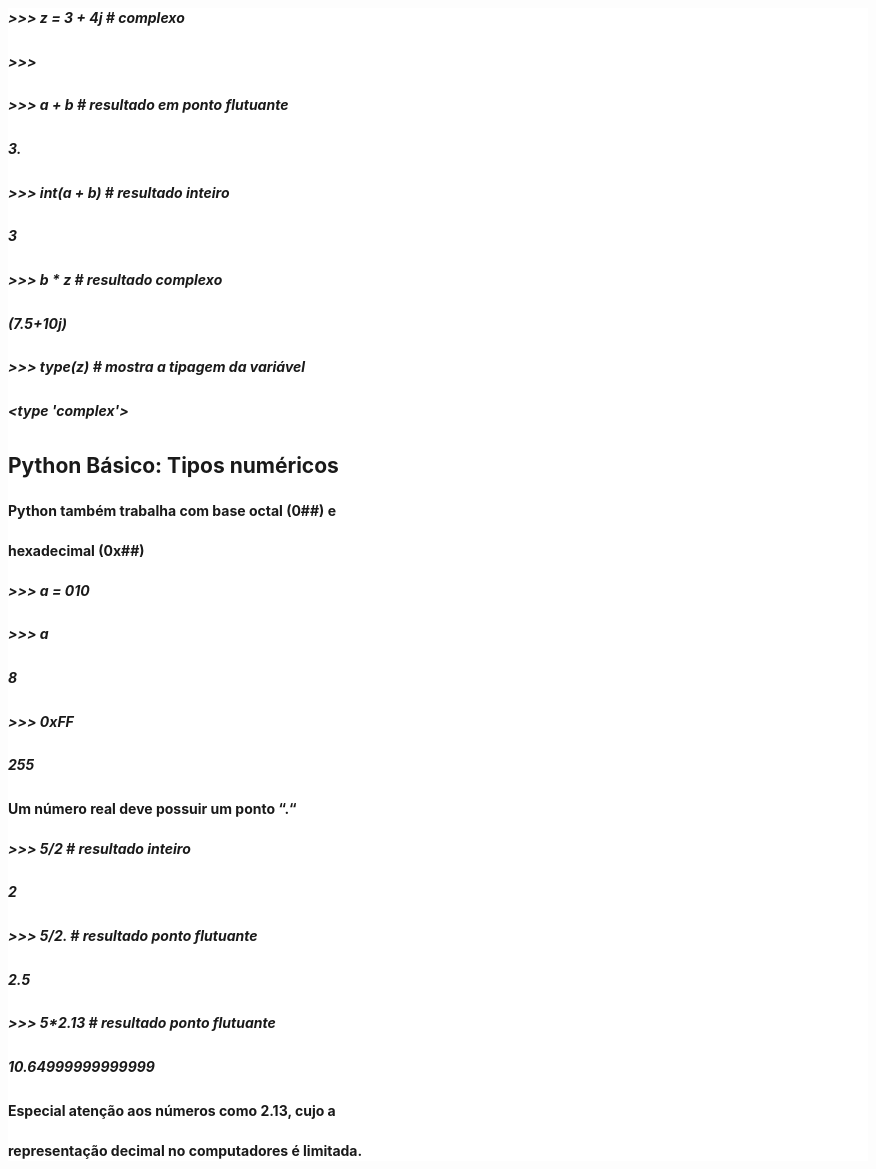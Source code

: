 ##### >>> z = 3 + 4j # complexo

##### >>>

##### >>> a + b # resultado em ponto flutuante

##### 3.

##### >>> int(a + b) # resultado inteiro

##### 3

##### >>> b * z # resultado complexo

##### (7.5+10j)

##### >>> type(z) # mostra a tipagem da variável

##### <type 'complex'>


## Python Básico: Tipos numéricos

#### Python também trabalha com base octal (0##) e

#### hexadecimal (0x##)

##### >>> a = 010

##### >>> a

##### 8

##### >>> 0xFF

##### 255

#### Um número real deve possuir um ponto “.“

##### >>> 5/2 # resultado inteiro

##### 2

##### >>> 5/2. # resultado ponto flutuante

##### 2.5

##### >>> 5*2.13 # resultado ponto flutuante

##### 10.64999999999999

#### Especial atenção aos números como 2.13, cujo a

#### representação decimal no computadores é limitada.
